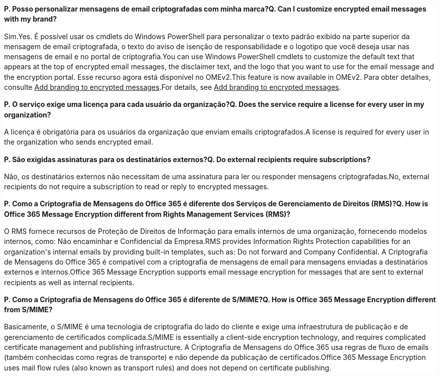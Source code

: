  <span data-ttu-id="53c08-287">**P. Posso personalizar mensagens de email criptografadas com minha marca?**</span><span class="sxs-lookup"><span data-stu-id="53c08-287">**Q. Can I customize encrypted email messages with my brand?**</span></span>
  
<span data-ttu-id="53c08-288">Sim.</span><span class="sxs-lookup"><span data-stu-id="53c08-288">Yes.</span></span> <span data-ttu-id="53c08-289">É possível usar os cmdlets do Windows PowerShell para personalizar o texto padrão exibido na parte superior da mensagem de email criptografada, o texto do aviso de isenção de responsabilidade e o logotipo que você deseja usar nas mensagens de email e no portal de criptografia.</span><span class="sxs-lookup"><span data-stu-id="53c08-289">You can use Windows PowerShell cmdlets to customize the default text that appears at the top of encrypted email messages, the disclaimer text, and the logo that you want to use for the email message and the encryption portal.</span></span> <span data-ttu-id="53c08-290">Esse recurso agora está disponível no OMEv2.</span><span class="sxs-lookup"><span data-stu-id="53c08-290">This feature is now available in OMEv2.</span></span> <span data-ttu-id="53c08-291">Para obter detalhes, consulte [Add branding to encrypted messages](add-your-organization-brand-to-encrypted-messages.md).</span><span class="sxs-lookup"><span data-stu-id="53c08-291">For details, see [Add branding to encrypted messages](add-your-organization-brand-to-encrypted-messages.md).</span></span>
  
 <span data-ttu-id="53c08-292">**P. O serviço exige uma licença para cada usuário da organização?**</span><span class="sxs-lookup"><span data-stu-id="53c08-292">**Q. Does the service require a license for every user in my organization?**</span></span>
  
<span data-ttu-id="53c08-293">A licença é obrigatória para os usuários da organização que enviam emails criptografados.</span><span class="sxs-lookup"><span data-stu-id="53c08-293">A license is required for every user in the organization who sends encrypted email.</span></span>
  
 <span data-ttu-id="53c08-294">**P. São exigidas assinaturas para os destinatários externos?**</span><span class="sxs-lookup"><span data-stu-id="53c08-294">**Q. Do external recipients require subscriptions?**</span></span>
  
<span data-ttu-id="53c08-295">Não, os destinatários externos não necessitam de uma assinatura para ler ou responder mensagens criptografadas.</span><span class="sxs-lookup"><span data-stu-id="53c08-295">No, external recipients do not require a subscription to read or reply to encrypted messages.</span></span>
  
 <span data-ttu-id="53c08-296">**P. Como a Criptografia de Mensagens do Office 365 é diferente dos Serviços de Gerenciamento de Direitos (RMS)?**</span><span class="sxs-lookup"><span data-stu-id="53c08-296">**Q. How is Office 365 Message Encryption different from Rights Management Services (RMS)?**</span></span>
  
<span data-ttu-id="53c08-297">O RMS fornece recursos de Proteção de Direitos de Informação para emails internos de uma organização, fornecendo modelos internos, como: Não encaminhar e Confidencial da Empresa.</span><span class="sxs-lookup"><span data-stu-id="53c08-297">RMS provides Information Rights Protection capabilities for an organization's internal emails by providing built-in templates, such as: Do not forward and Company Confidential.</span></span> <span data-ttu-id="53c08-298">A Criptografia de Mensagens do Office 365 é compatível com a criptografia de mensagens de email para mensagens enviadas a destinatários externos e internos.</span><span class="sxs-lookup"><span data-stu-id="53c08-298">Office 365 Message Encryption supports email message encryption for messages that are sent to external recipients as well as internal recipients.</span></span>
  
 <span data-ttu-id="53c08-299">**P. Como a Criptografia de Mensagens do Office 365 é diferente de S/MIME?**</span><span class="sxs-lookup"><span data-stu-id="53c08-299">**Q. How is Office 365 Message Encryption different from S/MIME?**</span></span>
  
<span data-ttu-id="53c08-300">Basicamente, o S/MIME é uma tecnologia de criptografia do lado do cliente e exige uma infraestrutura de publicação e de gerenciamento de certificados complicada.</span><span class="sxs-lookup"><span data-stu-id="53c08-300">S/MIME is essentially a client-side encryption technology, and requires complicated certificate management and publishing infrastructure.</span></span> <span data-ttu-id="53c08-301">A Criptografia de Mensagens do Office 365 usa regras de fluxo de emails (também conhecidas como regras de transporte) e não depende da publicação de certificados.</span><span class="sxs-lookup"><span data-stu-id="53c08-301">Office 365 Message Encryption uses mail flow rules (also known as transport rules) and does not depend on certificate publishing.</span></span>
  
